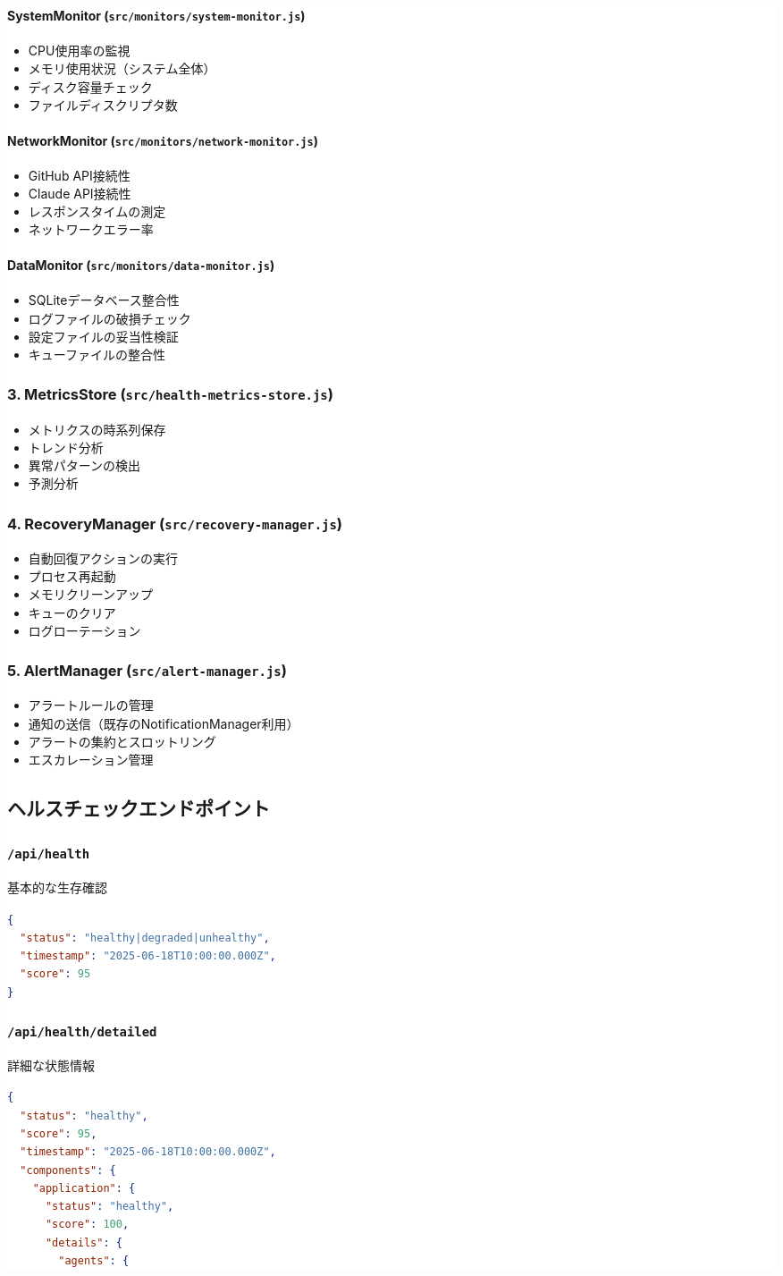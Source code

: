 #### SystemMonitor (`src/monitors/system-monitor.js`)
- CPU使用率の監視
- メモリ使用状況（システム全体）
- ディスク容量チェック
- ファイルディスクリプタ数

#### NetworkMonitor (`src/monitors/network-monitor.js`)
- GitHub API接続性
- Claude API接続性
- レスポンスタイムの測定
- ネットワークエラー率

#### DataMonitor (`src/monitors/data-monitor.js`)
- SQLiteデータベース整合性
- ログファイルの破損チェック
- 設定ファイルの妥当性検証
- キューファイルの整合性

### 3. MetricsStore (`src/health-metrics-store.js`)
- メトリクスの時系列保存
- トレンド分析
- 異常パターンの検出
- 予測分析

### 4. RecoveryManager (`src/recovery-manager.js`)
- 自動回復アクションの実行
- プロセス再起動
- メモリクリーンアップ
- キューのクリア
- ログローテーション

### 5. AlertManager (`src/alert-manager.js`)
- アラートルールの管理
- 通知の送信（既存のNotificationManager利用）
- アラートの集約とスロットリング
- エスカレーション管理

## ヘルスチェックエンドポイント

### `/api/health`
基本的な生存確認
```json
{
  "status": "healthy|degraded|unhealthy",
  "timestamp": "2025-06-18T10:00:00.000Z",
  "score": 95
}
```

### `/api/health/detailed`
詳細な状態情報
```json
{
  "status": "healthy",
  "score": 95,
  "timestamp": "2025-06-18T10:00:00.000Z",
  "components": {
    "application": {
      "status": "healthy",
      "score": 100,
      "details": {
        "agents": {
```